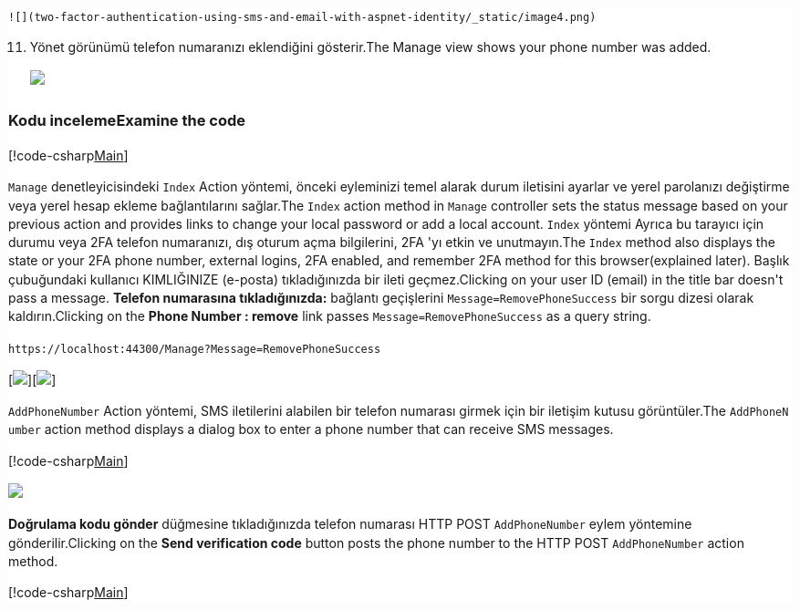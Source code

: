     ![](two-factor-authentication-using-sms-and-email-with-aspnet-identity/_static/image4.png)
11. <span data-ttu-id="dbaa0-168">Yönet görünümü telefon numaranızı eklendiğini gösterir.</span><span class="sxs-lookup"><span data-stu-id="dbaa0-168">The Manage view shows your phone number was added.</span></span>  
  
    ![](two-factor-authentication-using-sms-and-email-with-aspnet-identity/_static/image5.png)

### <a name="examine-the-code"></a><span data-ttu-id="dbaa0-169">Kodu inceleme</span><span class="sxs-lookup"><span data-stu-id="dbaa0-169">Examine the code</span></span>

[!code-csharp[Main](two-factor-authentication-using-sms-and-email-with-aspnet-identity/samples/sample3.cs?highlight=2)]

<span data-ttu-id="dbaa0-170">`Manage` denetleyicisindeki `Index` Action yöntemi, önceki eyleminizi temel alarak durum iletisini ayarlar ve yerel parolanızı değiştirme veya yerel hesap ekleme bağlantılarını sağlar.</span><span class="sxs-lookup"><span data-stu-id="dbaa0-170">The `Index` action method in `Manage` controller sets the status message based on your previous action and provides links to change your local password or add a local account.</span></span> <span data-ttu-id="dbaa0-171">`Index` yöntemi Ayrıca bu tarayıcı için durumu veya 2FA telefon numaranızı, dış oturum açma bilgilerini, 2FA 'yı etkin ve unutmayın.</span><span class="sxs-lookup"><span data-stu-id="dbaa0-171">The `Index` method also displays the state or your 2FA phone number, external logins, 2FA enabled, and remember 2FA method for this browser(explained later).</span></span> <span data-ttu-id="dbaa0-172">Başlık çubuğundaki kullanıcı KIMLIĞINIZE (e-posta) tıkladığınızda bir ileti geçmez.</span><span class="sxs-lookup"><span data-stu-id="dbaa0-172">Clicking on your user ID (email) in the title bar doesn't pass a message.</span></span> <span data-ttu-id="dbaa0-173">**Telefon numarasına tıkladığınızda:** bağlantı geçişlerini `Message=RemovePhoneSuccess` bir sorgu dizesi olarak kaldırın.</span><span class="sxs-lookup"><span data-stu-id="dbaa0-173">Clicking on the **Phone Number : remove** link passes `Message=RemovePhoneSuccess` as a query string.</span></span>  
  
`https://localhost:44300/Manage?Message=RemovePhoneSuccess`

<span data-ttu-id="dbaa0-174">[![](two-factor-authentication-using-sms-and-email-with-aspnet-identity/_static/image6.png)]</span><span class="sxs-lookup"><span data-stu-id="dbaa0-174">[![](two-factor-authentication-using-sms-and-email-with-aspnet-identity/_static/image6.png)]</span></span>

<span data-ttu-id="dbaa0-175">`AddPhoneNumber` Action yöntemi, SMS iletilerini alabilen bir telefon numarası girmek için bir iletişim kutusu görüntüler.</span><span class="sxs-lookup"><span data-stu-id="dbaa0-175">The `AddPhoneNumber` action method displays a dialog box to enter a phone number that can receive SMS messages.</span></span>

[!code-csharp[Main](two-factor-authentication-using-sms-and-email-with-aspnet-identity/samples/sample4.cs)]

![](two-factor-authentication-using-sms-and-email-with-aspnet-identity/_static/image7.png)

<span data-ttu-id="dbaa0-176">**Doğrulama kodu gönder** düğmesine tıkladığınızda telefon numarası HTTP POST `AddPhoneNumber` eylem yöntemine gönderilir.</span><span class="sxs-lookup"><span data-stu-id="dbaa0-176">Clicking on the **Send verification code** button posts the phone number to the HTTP POST `AddPhoneNumber` action method.</span></span>

[!code-csharp[Main](two-factor-authentication-using-sms-and-email-with-aspnet-identity/samples/sample5.cs?highlight=12)]
